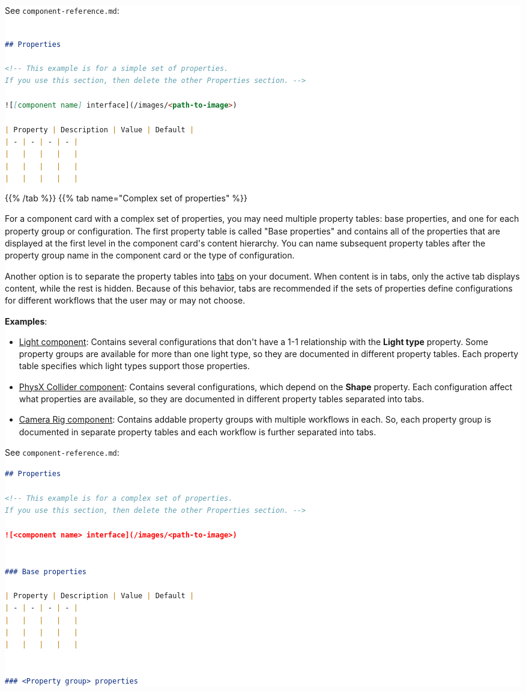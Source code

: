 See `component-reference.md`:
```md

## Properties

<!-- This example is for a simple set of properties. 
If you use this section, then delete the other Properties section. -->

![[component name] interface](/images/<path-to-image>)

| Property | Description | Value | Default |
| - | - | - | - |
|   |   |   |   |
|   |   |   |   |
|   |   |   |   |

```

{{% /tab %}}
{{% tab name="Complex set of properties" %}}  

For a component card with a complex set of properties, you may need multiple property tables: base properties, and one for each property group or configuration. The first property table is called "Base properties" and contains all of the properties that are displayed at the first level in the component card's content hierarchy. You can name subsequent property tables after the property group name in the component card or the type of configuration. 

Another option is to separate the property tables into [tabs](/docs/contributing/to-docs/style-guide/format/#tabs) on your document. When content is in tabs, only the active tab displays content, while the rest is hidden. Because of this behavior, tabs are recommended if the sets of properties define configurations for different workflows that the user may or may not choose. 

**Examples**:
* [Light component](/docs/user-guide/components/reference/atom/light/): Contains several configurations that don't have a 1-1 relationship with the **Light type** property. Some property groups are available for more than one light type, so they are documented in different property tables. Each property table specifies which light types support those properties.

* [PhysX Collider component](/docs/user-guide/components/reference/physx/collider/): Contains several configurations, which depend on the **Shape** property. Each configuration affect what properties are available, so they are documented in different property tables separated into tabs. 

* [Camera Rig component](/docs/user-guide/components/reference/camera/camera-rig/): Contains addable property groups with multiple workflows in each. So, each property group is documented in separate property tables and each workflow is further separated into tabs. 

See `component-reference.md`:
```md
## Properties

<!-- This example is for a complex set of properties. 
If you use this section, then delete the other Properties section. -->

![<component name> interface](/images/<path-to-image>)


### Base properties

| Property | Description | Value | Default |
| - | - | - | - |
|   |   |   |   |
|   |   |   |   |
|   |   |   |   |


### <Property group> properties

```
